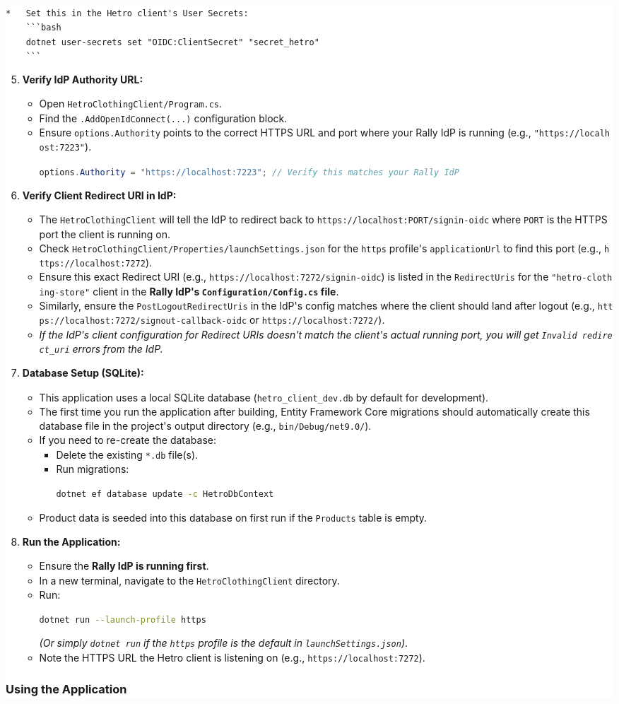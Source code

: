     *   Set this in the Hetro client's User Secrets:
        ```bash
        dotnet user-secrets set "OIDC:ClientSecret" "secret_hetro"
        ```
5.  **Verify IdP Authority URL:**
    *   Open `HetroClothingClient/Program.cs`.
    *   Find the `.AddOpenIdConnect(...)` configuration block.
    *   Ensure `options.Authority` points to the correct HTTPS URL and port where your Rally IdP is running (e.g., `"https://localhost:7223"`).
        ```csharp
        options.Authority = "https://localhost:7223"; // Verify this matches your Rally IdP
        ```
6.  **Verify Client Redirect URI in IdP:**
    *   The `HetroClothingClient` will tell the IdP to redirect back to `https://localhost:PORT/signin-oidc` where `PORT` is the HTTPS port the client is running on.
    *   Check `HetroClothingClient/Properties/launchSettings.json` for the `https` profile's `applicationUrl` to find this port (e.g., `https://localhost:7272`).
    *   Ensure this exact Redirect URI (e.g., `https://localhost:7272/signin-oidc`) is listed in the `RedirectUris` for the `"hetro-clothing-store"` client in the **Rally IdP's `Configuration/Config.cs` file**.
    *   Similarly, ensure the `PostLogoutRedirectUris` in the IdP's config matches where the client should land after logout (e.g., `https://localhost:7272/signout-callback-oidc` or `https://localhost:7272/`).
    *   *If the IdP's client configuration for Redirect URIs doesn't match the client's actual running port, you will get `Invalid redirect_uri` errors from the IdP.*

7.  **Database Setup (SQLite):**
    *   This application uses a local SQLite database (`hetro_client_dev.db` by default for development).
    *   The first time you run the application after building, Entity Framework Core migrations should automatically create this database file in the project's output directory (e.g., `bin/Debug/net9.0/`).
    *   If you need to re-create the database:
        *   Delete the existing `*.db` file(s).
        *   Run migrations:
            ```bash
            dotnet ef database update -c HetroDbContext
            ```
    *   Product data is seeded into this database on first run if the `Products` table is empty.

8.  **Run the Application:**
    *   Ensure the **Rally IdP is running first**.
    *   In a new terminal, navigate to the `HetroClothingClient` directory.
    *   Run:
        ```bash
        dotnet run --launch-profile https
        ```
        *(Or simply `dotnet run` if the `https` profile is the default in `launchSettings.json`)*.
    *   Note the HTTPS URL the Hetro client is listening on (e.g., `https://localhost:7272`).

### Using the Application
